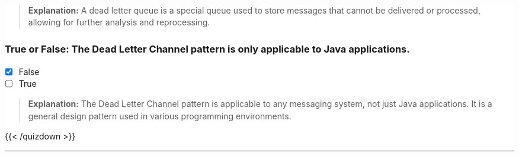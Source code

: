 > **Explanation:** A dead letter queue is a special queue used to store messages that cannot be delivered or processed, allowing for further analysis and reprocessing.

### True or False: The Dead Letter Channel pattern is only applicable to Java applications.

- [x] False
- [ ] True

> **Explanation:** The Dead Letter Channel pattern is applicable to any messaging system, not just Java applications. It is a general design pattern used in various programming environments.

{{< /quizdown >}}

---
